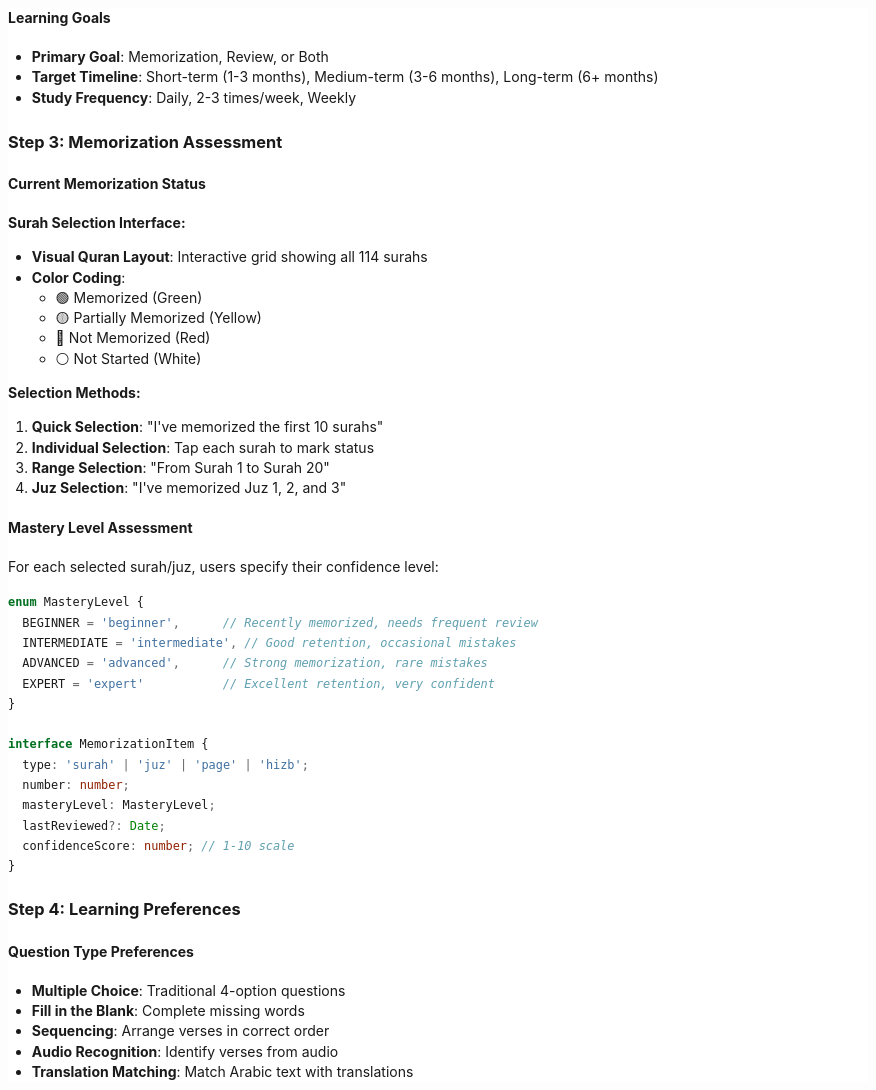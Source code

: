 #### Learning Goals
- **Primary Goal**: Memorization, Review, or Both
- **Target Timeline**: Short-term (1-3 months), Medium-term (3-6 months), Long-term (6+ months)
- **Study Frequency**: Daily, 2-3 times/week, Weekly

### Step 3: Memorization Assessment

#### Current Memorization Status

**Surah Selection Interface:**
- **Visual Quran Layout**: Interactive grid showing all 114 surahs
- **Color Coding**: 
  - 🟢 Memorized (Green)
  - 🟡 Partially Memorized (Yellow)
  - 🔴 Not Memorized (Red)
  - ⚪ Not Started (White)

**Selection Methods:**
1. **Quick Selection**: "I've memorized the first 10 surahs"
2. **Individual Selection**: Tap each surah to mark status
3. **Range Selection**: "From Surah 1 to Surah 20"
4. **Juz Selection**: "I've memorized Juz 1, 2, and 3"

#### Mastery Level Assessment

For each selected surah/juz, users specify their confidence level:

```typescript
enum MasteryLevel {
  BEGINNER = 'beginner',      // Recently memorized, needs frequent review
  INTERMEDIATE = 'intermediate', // Good retention, occasional mistakes
  ADVANCED = 'advanced',      // Strong memorization, rare mistakes
  EXPERT = 'expert'           // Excellent retention, very confident
}

interface MemorizationItem {
  type: 'surah' | 'juz' | 'page' | 'hizb';
  number: number;
  masteryLevel: MasteryLevel;
  lastReviewed?: Date;
  confidenceScore: number; // 1-10 scale
}
```

### Step 4: Learning Preferences

#### Question Type Preferences
- **Multiple Choice**: Traditional 4-option questions
- **Fill in the Blank**: Complete missing words
- **Sequencing**: Arrange verses in correct order
- **Audio Recognition**: Identify verses from audio
- **Translation Matching**: Match Arabic text with translations
